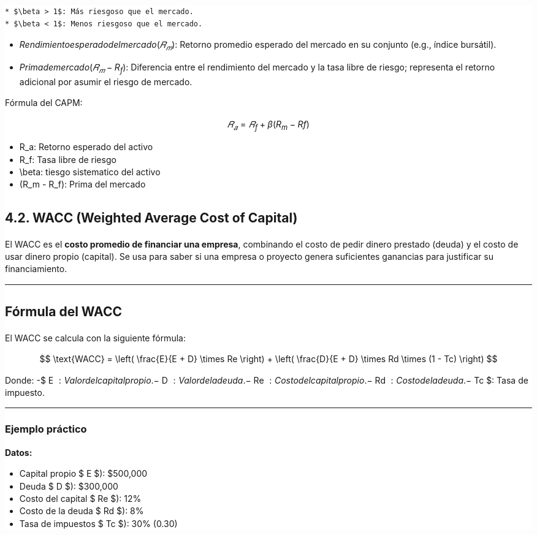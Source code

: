     * $\beta > 1$: Más riesgoso que el mercado.
    * $\beta < 1$: Menos riesgoso que el mercado.

* $Rendimiento esperado del mercado (𝑅_𝑚)$:
Retorno promedio esperado del mercado en su conjunto (e.g., índice bursátil).

* $Prima de mercado (𝑅_𝑚 - R_f)$:
Diferencia entre el rendimiento del mercado y la tasa libre de riesgo; representa el retorno adicional por asumir el riesgo de mercado.

Fórmula del CAPM:

$$
𝑅_𝑎 = 𝑅_f + \beta(R_m - Rf)
​$$

* R_a: Retorno esperado del activo
* R_f: Tasa libre de riesgo
* \beta: tiesgo sistematico del activo
* (R_m - R_f): Prima del mercado

## 4.2. WACC (Weighted Average Cost of Capital)

El WACC es el **costo promedio de financiar una empresa**, combinando el costo de pedir dinero prestado (deuda) y el costo de usar dinero propio (capital). Se usa para saber si una empresa o proyecto genera suficientes ganancias para justificar su financiamiento.

---

## **Fórmula del WACC**

El WACC se calcula con la siguiente fórmula:

$$
\text{WACC} = \left( \frac{E}{E + D} \times Re \right) + \left( \frac{D}{E + D} \times Rd \times (1 - Tc) \right)
$$

Donde:
-$ E $: Valor del capital propio.
-$ D $: Valor de la deuda.
-$ Re $: Costo del capital propio.
-$ Rd $: Costo de la deuda.
-$ Tc $: Tasa de impuesto.

---

### **Ejemplo práctico**

**Datos:**
- Capital propio $ E $): $500,000  
- Deuda $ D $): $300,000  
- Costo del capital $ Re $): 12%  
- Costo de la deuda $ Rd $): 8%  
- Tasa de impuestos $ Tc $): 30% (0.30)  
